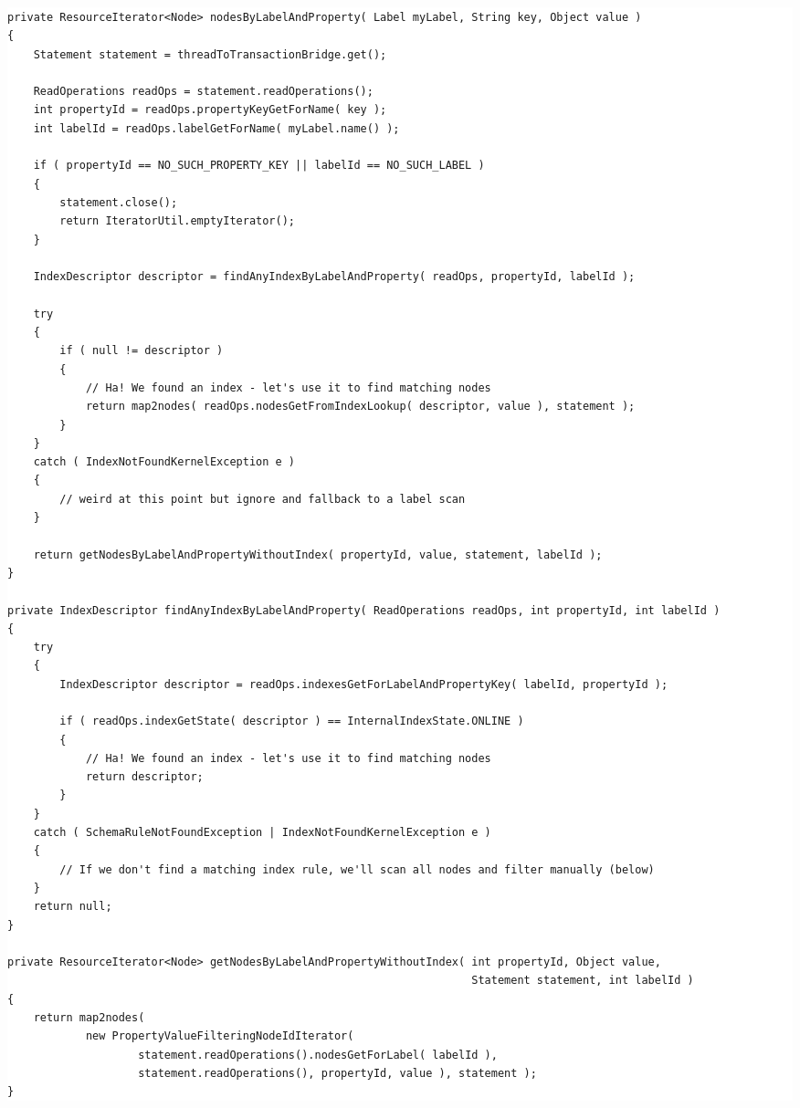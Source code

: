     private ResourceIterator<Node> nodesByLabelAndProperty( Label myLabel, String key, Object value )
    {
        Statement statement = threadToTransactionBridge.get();

        ReadOperations readOps = statement.readOperations();
        int propertyId = readOps.propertyKeyGetForName( key );
        int labelId = readOps.labelGetForName( myLabel.name() );

        if ( propertyId == NO_SUCH_PROPERTY_KEY || labelId == NO_SUCH_LABEL )
        {
            statement.close();
            return IteratorUtil.emptyIterator();
        }

        IndexDescriptor descriptor = findAnyIndexByLabelAndProperty( readOps, propertyId, labelId );

        try
        {
            if ( null != descriptor )
            {
                // Ha! We found an index - let's use it to find matching nodes
                return map2nodes( readOps.nodesGetFromIndexLookup( descriptor, value ), statement );
            }
        }
        catch ( IndexNotFoundKernelException e )
        {
            // weird at this point but ignore and fallback to a label scan
        }

        return getNodesByLabelAndPropertyWithoutIndex( propertyId, value, statement, labelId );
    }

    private IndexDescriptor findAnyIndexByLabelAndProperty( ReadOperations readOps, int propertyId, int labelId )
    {
        try
        {
            IndexDescriptor descriptor = readOps.indexesGetForLabelAndPropertyKey( labelId, propertyId );

            if ( readOps.indexGetState( descriptor ) == InternalIndexState.ONLINE )
            {
                // Ha! We found an index - let's use it to find matching nodes
                return descriptor;
            }
        }
        catch ( SchemaRuleNotFoundException | IndexNotFoundKernelException e )
        {
            // If we don't find a matching index rule, we'll scan all nodes and filter manually (below)
        }
        return null;
    }

    private ResourceIterator<Node> getNodesByLabelAndPropertyWithoutIndex( int propertyId, Object value,
                                                                           Statement statement, int labelId )
    {
        return map2nodes(
                new PropertyValueFilteringNodeIdIterator(
                        statement.readOperations().nodesGetForLabel( labelId ),
                        statement.readOperations(), propertyId, value ), statement );
    }
